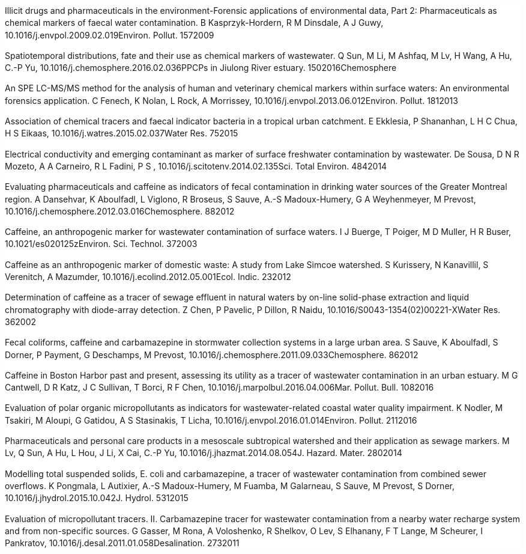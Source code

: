 Illicit drugs and pharmaceuticals in the environment-Forensic applications of environmental data, Part 2: Pharmaceuticals as chemical markers of faecal water contamination. B Kasprzyk-Hordern, R M Dinsdale, A J Guwy, 10.1016/j.envpol.2009.02.019Environ. Pollut. 1572009

Spatiotemporal distributions, fate and their use as chemical markers of wastewater. Q Sun, M Li, M Ashfaq, M Lv, H Wang, A Hu, C.-P Yu, 10.1016/j.chemosphere.2016.02.036PPCPs in Jiulong River estuary. 1502016Chemosphere

An SPE LC-MS/MS method for the analysis of human and veterinary chemical markers within surface waters: An environmental forensics application. C Fenech, K Nolan, L Rock, A Morrissey, 10.1016/j.envpol.2013.06.012Environ. Pollut. 1812013

Association of chemical tracers and faecal indicator bacteria in a tropical urban catchment. E Ekklesia, P Shananhan, L H C Chua, H S Eikaas, 10.1016/j.watres.2015.02.037Water Res. 752015

Electrical conductivity and emerging contaminant as marker of surface freshwater contamination by wastewater. De Sousa, D N R Mozeto, A A Carneiro, R L Fadini, P S , 10.1016/j.scitotenv.2014.02.135Sci. Total Environ. 4842014

Evaluating pharmaceuticals and caffeine as indicators of fecal contamination in drinking water sources of the Greater Montreal region. A Dansehvar, K Aboulfadl, L Viglono, R Broseus, S Sauve, A.-S Madoux-Humery, G A Weyhenmeyer, M Prevost, 10.1016/j.chemosphere.2012.03.016Chemosphere. 882012

Caffeine, an anthropogenic marker for wastewater contamination of surface waters. I J Buerge, T Poiger, M D Muller, H R Buser, 10.1021/es020125zEnviron. Sci. Technol. 372003

Caffeine as an anthropogenic marker of domestic waste: A study from Lake Simcoe watershed. S Kurissery, N Kanavillil, S Verenitch, A Mazumder, 10.1016/j.ecolind.2012.05.001Ecol. Indic. 232012

Determination of caffeine as a tracer of sewage effluent in natural waters by on-line solid-phase extraction and liquid chromatography with diode-array detection. Z Chen, P Pavelic, P Dillon, R Naidu, 10.1016/S0043-1354(02)00221-XWater Res. 362002

Fecal coliforms, caffeine and carbamazepine in stormwater collection systems in a large urban area. S Sauve, K Aboulfadl, S Dorner, P Payment, G Deschamps, M Prevost, 10.1016/j.chemosphere.2011.09.033Chemosphere. 862012

Caffeine in Boston Harbor past and present, assessing its utility as a tracer of wastewater contamination in an urban estuary. M G Cantwell, D R Katz, J C Sullivan, T Borci, R F Chen, 10.1016/j.marpolbul.2016.04.006Mar. Pollut. Bull. 1082016

Evaluation of polar organic micropollutants as indicators for wastewater-related coastal water quality impairment. K Nodler, M Tsakiri, M Aloupi, G Gatidou, A S Stasinakis, T Licha, 10.1016/j.envpol.2016.01.014Environ. Pollut. 2112016

Pharmaceuticals and personal care products in a mesoscale subtropical watershed and their application as sewage markers. M Lv, Q Sun, A Hu, L Hou, J Li, X Cai, C.-P Yu, 10.1016/j.jhazmat.2014.08.054J. Hazard. Mater. 2802014

Modelling total suspended solids, E. coli and carbamazepine, a tracer of wastewater contamination from combined sewer overflows. K Pongmala, L Autixier, A.-S Madoux-Humery, M Fuamba, M Galarneau, S Sauve, M Prevost, S Dorner, 10.1016/j.jhydrol.2015.10.042J. Hydrol. 5312015

Evaluation of micropollutant tracers. II. Carbamazepine tracer for wastewater contamination from a nearby water recharge system and from non-specific sources. G Gasser, M Rona, A Voloshenko, R Shelkov, O Lev, S Elhanany, F T Lange, M Scheurer, I Pankratov, 10.1016/j.desal.2011.01.058Desalination. 2732011

